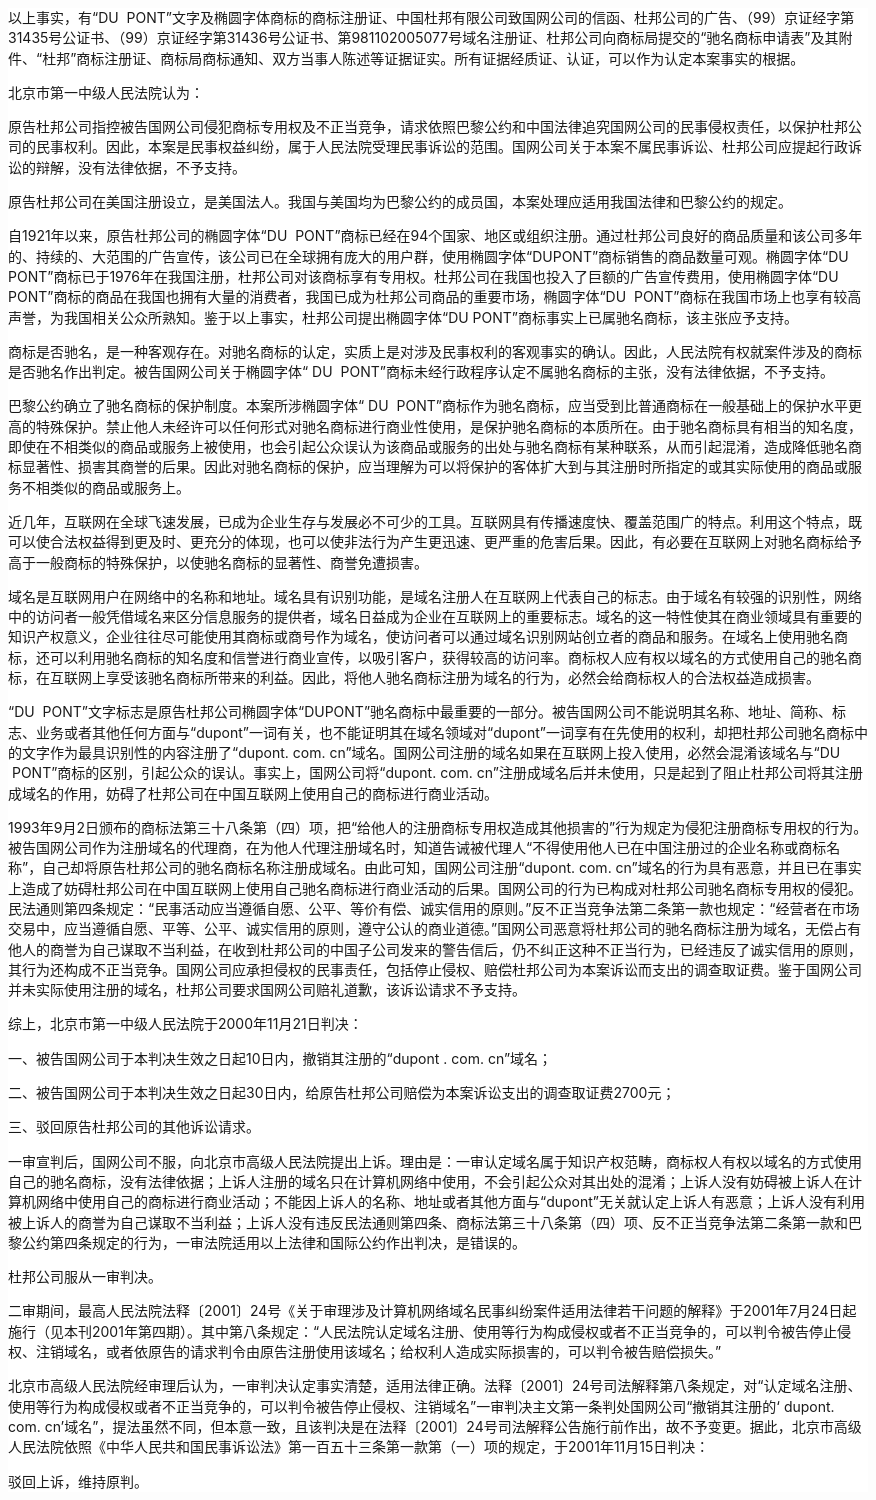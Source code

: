 以上事实，有“DU  PONT”文字及椭圆字体商标的商标注册证、中国杜邦有限公司致国网公司的信函、杜邦公司的广告、（99）京证经字第31435号公证书、（99）京证经字第31436号公证书、第981102005077号域名注册证、杜邦公司向商标局提交的“驰名商标申请表”及其附件、“杜邦”商标注册证、商标局商标通知、双方当事人陈述等证据证实。所有证据经质证、认证，可以作为认定本案事实的根据。

北京市第一中级人民法院认为：

原告杜邦公司指控被告国网公司侵犯商标专用权及不正当竞争，请求依照巴黎公约和中国法律追究国网公司的民事侵权责任，以保护杜邦公司的民事权利。因此，本案是民事权益纠纷，属于人民法院受理民事诉讼的范围。国网公司关于本案不属民事诉讼、杜邦公司应提起行政诉讼的辩解，没有法律依据，不予支持。

原告杜邦公司在美国注册设立，是美国法人。我国与美国均为巴黎公约的成员国，本案处理应适用我国法律和巴黎公约的规定。

自1921年以来，原告杜邦公司的椭圆字体“DU  PONT”商标已经在94个国家、地区或组织注册。通过杜邦公司良好的商品质量和该公司多年的、持续的、大范围的广告宣传，该公司已在全球拥有庞大的用户群，使用椭圆字体“DUPONT”商标销售的商品数量可观。椭圆字体“DU PONT”商标已于1976年在我国注册，杜邦公司对该商标享有专用权。杜邦公司在我国也投入了巨额的广告宣传费用，使用椭圆字体“DU   PONT”商标的商品在我国也拥有大量的消费者，我国已成为杜邦公司商品的重要市场，椭圆字体“DU  PONT”商标在我国市场上也享有较高声誉，为我国相关公众所熟知。鉴于以上事实，杜邦公司提出椭圆字体“DU PONT”商标事实上已属驰名商标，该主张应予支持。

商标是否驰名，是一种客观存在。对驰名商标的认定，实质上是对涉及民事权利的客观事实的确认。因此，人民法院有权就案件涉及的商标是否驰名作出判定。被告国网公司关于椭圆字体“ DU  PONT”商标未经行政程序认定不属驰名商标的主张，没有法律依据，不予支持。

巴黎公约确立了驰名商标的保护制度。本案所涉椭圆字体“ DU  PONT”商标作为驰名商标，应当受到比普通商标在一般基础上的保护水平更高的特殊保护。禁止他人未经许可以任何形式对驰名商标进行商业性使用，是保护驰名商标的本质所在。由于驰名商标具有相当的知名度，即使在不相类似的商品或服务上被使用，也会引起公众误认为该商品或服务的出处与驰名商标有某种联系，从而引起混淆，造成降低驰名商标显著性、损害其商誉的后果。因此对驰名商标的保护，应当理解为可以将保护的客体扩大到与其注册时所指定的或其实际使用的商品或服务不相类似的商品或服务上。

近几年，互联网在全球飞速发展，已成为企业生存与发展必不可少的工具。互联网具有传播速度快、覆盖范围广的特点。利用这个特点，既可以使合法权益得到更及时、更充分的体现，也可以使非法行为产生更迅速、更严重的危害后果。因此，有必要在互联网上对驰名商标给予高于一般商标的特殊保护，以使驰名商标的显著性、商誉免遭损害。

域名是互联网用户在网络中的名称和地址。域名具有识别功能，是域名注册人在互联网上代表自己的标志。由于域名有较强的识别性，网络中的访问者一般凭借域名来区分信息服务的提供者，域名日益成为企业在互联网上的重要标志。域名的这一特性使其在商业领域具有重要的知识产权意义，企业往往尽可能使用其商标或商号作为域名，使访问者可以通过域名识别网站创立者的商品和服务。在域名上使用驰名商标，还可以利用驰名商标的知名度和信誉进行商业宣传，以吸引客户，获得较高的访问率。商标权人应有权以域名的方式使用自己的驰名商标，在互联网上享受该驰名商标所带来的利益。因此，将他人驰名商标注册为域名的行为，必然会给商标权人的合法权益造成损害。

“DU  PONT”文字标志是原告杜邦公司椭圆字体“DUPONT”驰名商标中最重要的一部分。被告国网公司不能说明其名称、地址、简称、标志、业务或者其他任何方面与“dupont”一词有关，也不能证明其在域名领域对“dupont”一词享有在先使用的权利，却把杜邦公司驰名商标中的文字作为最具识别性的内容注册了“dupont. com. cn”域名。国网公司注册的域名如果在互联网上投入使用，必然会混淆该域名与“DU  PONT”商标的区别，引起公众的误认。事实上，国网公司将“dupont. com. cn”注册成域名后并未使用，只是起到了阻止杜邦公司将其注册成域名的作用，妨碍了杜邦公司在中国互联网上使用自己的商标进行商业活动。

1993年9月2日颁布的商标法第三十八条第（四）项，把“给他人的注册商标专用权造成其他损害的”行为规定为侵犯注册商标专用权的行为。被告国网公司作为注册域名的代理商，在为他人代理注册域名时，知道告诫被代理人“不得使用他人已在中国注册过的企业名称或商标名称”，自己却将原告杜邦公司的驰名商标名称注册成域名。由此可知，国网公司注册“dupont. com. cn”域名的行为具有恶意，并且已在事实上造成了妨碍杜邦公司在中国互联网上使用自己驰名商标进行商业活动的后果。国网公司的行为已构成对杜邦公司驰名商标专用权的侵犯。民法通则第四条规定：“民事活动应当遵循自愿、公平、等价有偿、诚实信用的原则。”反不正当竞争法第二条第一款也规定：“经营者在市场交易中，应当遵循自愿、平等、公平、诚实信用的原则，遵守公认的商业道德。”国网公司恶意将杜邦公司的驰名商标注册为域名，无偿占有他人的商誉为自己谋取不当利益，在收到杜邦公司的中国子公司发来的警告信后，仍不纠正这种不正当行为，已经违反了诚实信用的原则，其行为还构成不正当竞争。国网公司应承担侵权的民事责任，包括停止侵权、赔偿杜邦公司为本案诉讼而支出的调查取证费。鉴于国网公司并未实际使用注册的域名，杜邦公司要求国网公司赔礼道歉，该诉讼请求不予支持。

综上，北京市第一中级人民法院于2000年11月21日判决：

一、被告国网公司于本判决生效之日起10日内，撤销其注册的“dupont . com. cn”域名；

二、被告国网公司于本判决生效之日起30日内，给原告杜邦公司赔偿为本案诉讼支出的调查取证费2700元；

三、驳回原告杜邦公司的其他诉讼请求。

一审宣判后，国网公司不服，向北京市高级人民法院提出上诉。理由是：一审认定域名属于知识产权范畴，商标权人有权以域名的方式使用自己的驰名商标，没有法律依据；上诉人注册的域名只在计算机网络中使用，不会引起公众对其出处的混淆；上诉人没有妨碍被上诉人在计算机网络中使用自己的商标进行商业活动；不能因上诉人的名称、地址或者其他方面与“dupont”无关就认定上诉人有恶意；上诉人没有利用被上诉人的商誉为自己谋取不当利益；上诉人没有违反民法通则第四条、商标法第三十八条第（四）项、反不正当竞争法第二条第一款和巴黎公约第四条规定的行为，一审法院适用以上法律和国际公约作出判决，是错误的。

杜邦公司服从一审判决。

二审期间，最高人民法院法释〔2001〕24号《关于审理涉及计算机网络域名民事纠纷案件适用法律若干问题的解释》于2001年7月24日起施行（见本刊2001年第四期）。其中第八条规定：“人民法院认定域名注册、使用等行为构成侵权或者不正当竞争的，可以判令被告停止侵权、注销域名，或者依原告的请求判令由原告注册使用该域名；给权利人造成实际损害的，可以判令被告赔偿损失。”

北京市高级人民法院经审理后认为，一审判决认定事实清楚，适用法律正确。法释〔2001〕24号司法解释第八条规定，对“认定域名注册、使用等行为构成侵权或者不正当竞争的，可以判令被告停止侵权、注销域名”一审判决主文第一条判处国网公司“撤销其注册的‘ dupont. com. cn’域名”，提法虽然不同，但本意一致，且该判决是在法释〔2001〕24号司法解释公告施行前作出，故不予变更。据此，北京市高级人民法院依照《中华人民共和国民事诉讼法》第一百五十三条第一款第（一）项的规定，于2001年11月15日判决：

驳回上诉，维持原判。

